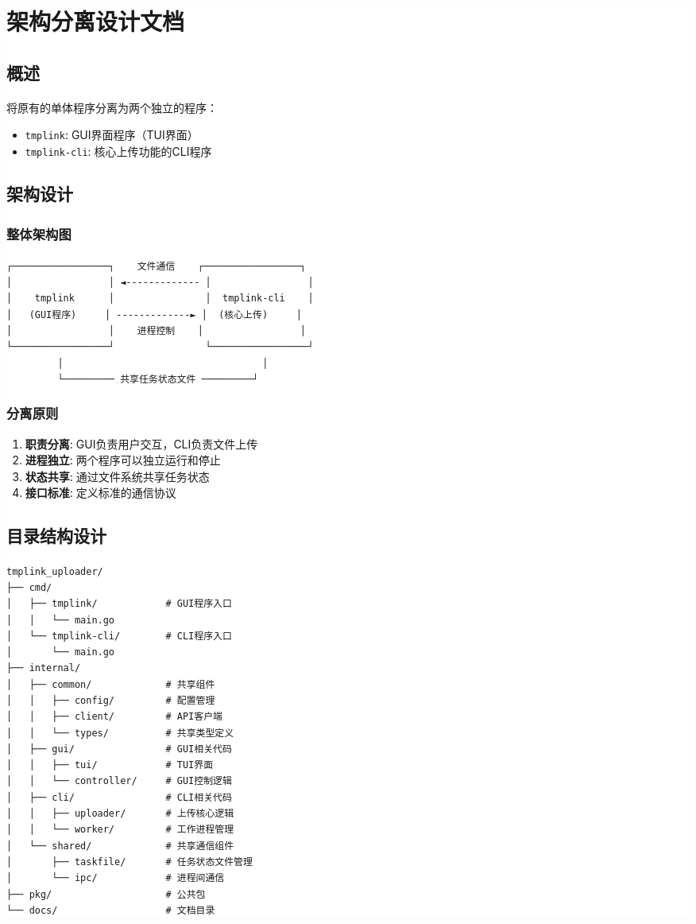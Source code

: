 # 架构分离设计文档

## 概述

将原有的单体程序分离为两个独立的程序：
- `tmplink`: GUI界面程序（TUI界面）
- `tmplink-cli`: 核心上传功能的CLI程序

## 架构设计

### 整体架构图

```
┌─────────────────┐    文件通信    ┌─────────────────┐
│                 │ ◄------------- │                 │
│    tmplink      │                │  tmplink-cli    │
│   (GUI程序)     │ -------------► │  (核心上传)     │
│                 │    进程控制    │                 │
└─────────────────┘                └─────────────────┘
         │                                   │
         └───────── 共享任务状态文件 ─────────┘
```

### 分离原则

1. **职责分离**: GUI负责用户交互，CLI负责文件上传
2. **进程独立**: 两个程序可以独立运行和停止
3. **状态共享**: 通过文件系统共享任务状态
4. **接口标准**: 定义标准的通信协议

## 目录结构设计

```
tmplink_uploader/
├── cmd/
│   ├── tmplink/            # GUI程序入口
│   │   └── main.go
│   └── tmplink-cli/        # CLI程序入口
│       └── main.go
├── internal/
│   ├── common/             # 共享组件
│   │   ├── config/         # 配置管理
│   │   ├── client/         # API客户端
│   │   └── types/          # 共享类型定义
│   ├── gui/                # GUI相关代码
│   │   ├── tui/            # TUI界面
│   │   └── controller/     # GUI控制逻辑
│   ├── cli/                # CLI相关代码
│   │   ├── uploader/       # 上传核心逻辑
│   │   └── worker/         # 工作进程管理
│   └── shared/             # 共享通信组件
│       ├── taskfile/       # 任务状态文件管理
│       └── ipc/            # 进程间通信
├── pkg/                    # 公共包
└── docs/                   # 文档目录
```

